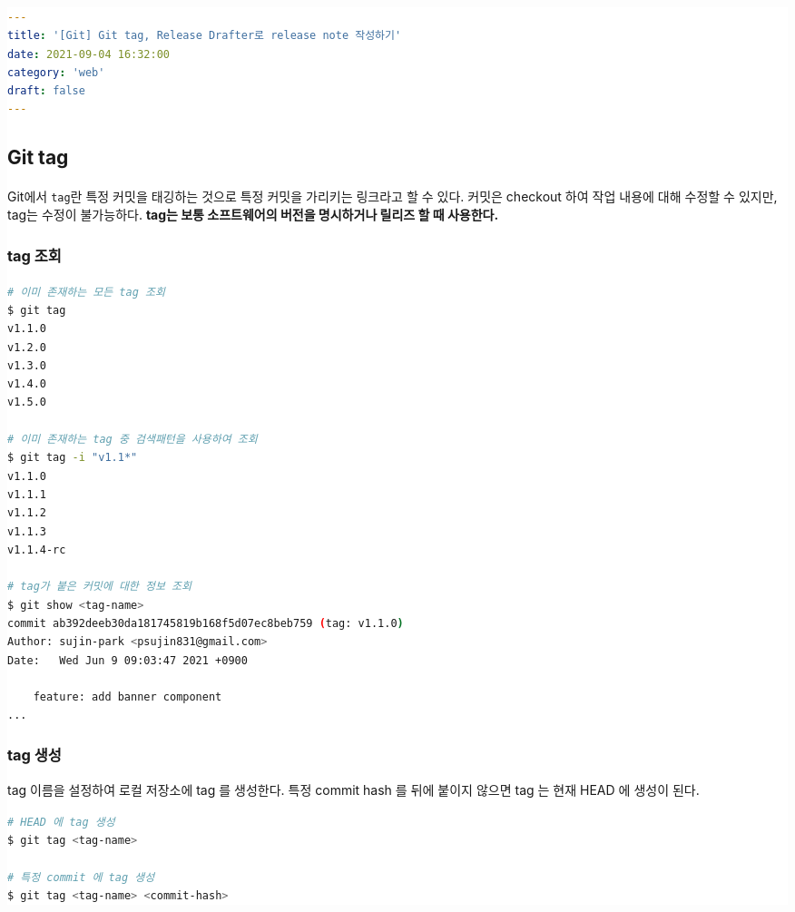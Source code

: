 ```yaml
---
title: '[Git] Git tag, Release Drafter로 release note 작성하기'
date: 2021-09-04 16:32:00
category: 'web'
draft: false
---
```


## Git tag

Git에서 `tag`란 특정 커밋을 태깅하는 것으로 특정 커밋을 가리키는 링크라고 할 수 있다. 커밋은 checkout 하여 작업 내용에 대해 수정할 수 있지만, tag는 수정이 불가능하다. **tag는 보통 소프트웨어의 버전을 명시하거나 릴리즈 할 때 사용한다.**

### tag 조회

```bash
# 이미 존재하는 모든 tag 조회
$ git tag
v1.1.0
v1.2.0
v1.3.0
v1.4.0
v1.5.0

# 이미 존재하는 tag 중 검색패턴을 사용하여 조회
$ git tag -i "v1.1*"
v1.1.0
v1.1.1
v1.1.2
v1.1.3
v1.1.4-rc

# tag가 붙은 커밋에 대한 정보 조회
$ git show <tag-name>
commit ab392deeb30da181745819b168f5d07ec8beb759 (tag: v1.1.0)
Author: sujin-park <psujin831@gmail.com>
Date:   Wed Jun 9 09:03:47 2021 +0900

    feature: add banner component
...
```

### tag 생성

tag 이름을 설정하여 로컬 저장소에 tag 를 생성한다. 특정 commit hash 를 뒤에 붙이지 않으면 tag 는 현재 HEAD 에 생성이 된다.

```bash
# HEAD 에 tag 생성
$ git tag <tag-name>

# 특정 commit 에 tag 생성
$ git tag <tag-name> <commit-hash>
```
